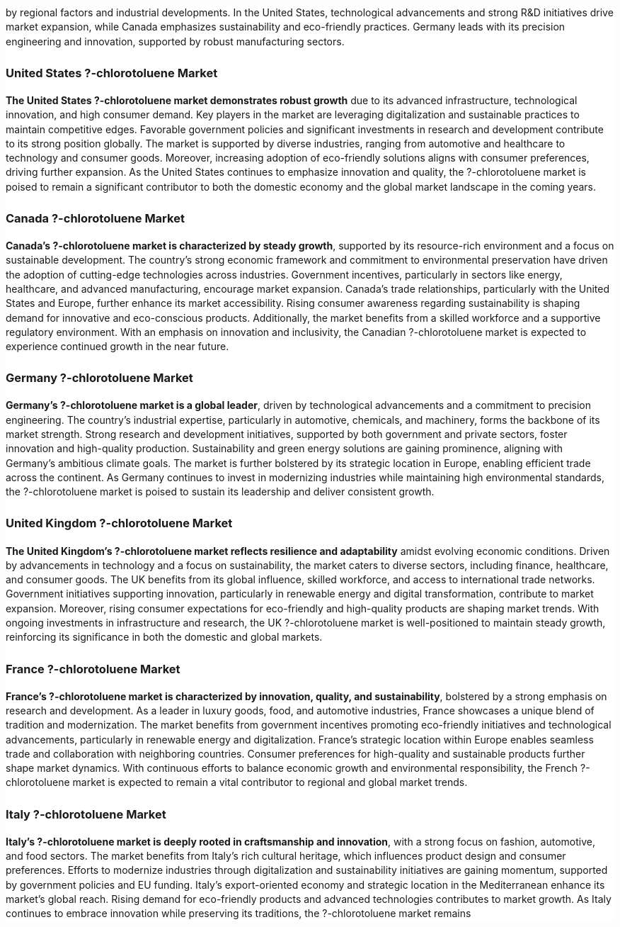 by regional factors and industrial developments. In the United States, technological advancements and strong R&amp;D initiatives drive market expansion, while Canada emphasizes sustainability and eco-friendly practices. Germany leads with its precision engineering and innovation, supported by robust manufacturing sectors.</span></em></p></blockquote><h3><strong>United States ?-chlorotoluene Market</strong></h3><p><strong>The United States ?-chlorotoluene market demonstrates robust growth</strong> due to its advanced infrastructure, technological innovation, and high consumer demand. Key players in the market are leveraging digitalization and sustainable practices to maintain competitive edges. Favorable government policies and significant investments in research and development contribute to its strong position globally. The market is supported by diverse industries, ranging from automotive and healthcare to technology and consumer goods. Moreover, increasing adoption of eco-friendly solutions aligns with consumer preferences, driving further expansion. As the United States continues to emphasize innovation and quality, the ?-chlorotoluene market is poised to remain a significant contributor to both the domestic economy and the global market landscape in the coming years.</p><h3><strong>Canada ?-chlorotoluene Market</strong></h3><p><strong>Canada&rsquo;s ?-chlorotoluene market is characterized by steady growth</strong>, supported by its resource-rich environment and a focus on sustainable development. The country&rsquo;s strong economic framework and commitment to environmental preservation have driven the adoption of cutting-edge technologies across industries. Government incentives, particularly in sectors like energy, healthcare, and advanced manufacturing, encourage market expansion. Canada&rsquo;s trade relationships, particularly with the United States and Europe, further enhance its market accessibility. Rising consumer awareness regarding sustainability is shaping demand for innovative and eco-conscious products. Additionally, the market benefits from a skilled workforce and a supportive regulatory environment. With an emphasis on innovation and inclusivity, the Canadian ?-chlorotoluene market is expected to experience continued growth in the near future.</p><h3><strong>Germany ?-chlorotoluene Market</strong></h3><p><strong>Germany&rsquo;s ?-chlorotoluene market is a global leader</strong>, driven by technological advancements and a commitment to precision engineering. The country&rsquo;s industrial expertise, particularly in automotive, chemicals, and machinery, forms the backbone of its market strength. Strong research and development initiatives, supported by both government and private sectors, foster innovation and high-quality production. Sustainability and green energy solutions are gaining prominence, aligning with Germany&rsquo;s ambitious climate goals. The market is further bolstered by its strategic location in Europe, enabling efficient trade across the continent. As Germany continues to invest in modernizing industries while maintaining high environmental standards, the ?-chlorotoluene market is poised to sustain its leadership and deliver consistent growth.</p><h3><strong>United Kingdom ?-chlorotoluene Market</strong></h3><p><strong>The United Kingdom&rsquo;s ?-chlorotoluene market reflects resilience and adaptability</strong> amidst evolving economic conditions. Driven by advancements in technology and a focus on sustainability, the market caters to diverse sectors, including finance, healthcare, and consumer goods. The UK benefits from its global influence, skilled workforce, and access to international trade networks. Government initiatives supporting innovation, particularly in renewable energy and digital transformation, contribute to market expansion. Moreover, rising consumer expectations for eco-friendly and high-quality products are shaping market trends. With ongoing investments in infrastructure and research, the UK ?-chlorotoluene market is well-positioned to maintain steady growth, reinforcing its significance in both the domestic and global markets.</p><h3><strong>France ?-chlorotoluene Market</strong></h3><p><strong>France&rsquo;s ?-chlorotoluene market is characterized by innovation, quality, and sustainability</strong>, bolstered by a strong emphasis on research and development. As a leader in luxury goods, food, and automotive industries, France showcases a unique blend of tradition and modernization. The market benefits from government incentives promoting eco-friendly initiatives and technological advancements, particularly in renewable energy and digitalization. France&rsquo;s strategic location within Europe enables seamless trade and collaboration with neighboring countries. Consumer preferences for high-quality and sustainable products further shape market dynamics. With continuous efforts to balance economic growth and environmental responsibility, the French ?-chlorotoluene market is expected to remain a vital contributor to regional and global market trends.</p><h3><strong>Italy ?-chlorotoluene Market</strong></h3><p><strong>Italy&rsquo;s ?-chlorotoluene market is deeply rooted in craftsmanship and innovation</strong>, with a strong focus on fashion, automotive, and food sectors. The market benefits from Italy&rsquo;s rich cultural heritage, which influences product design and consumer preferences. Efforts to modernize industries through digitalization and sustainability initiatives are gaining momentum, supported by government policies and EU funding. Italy&rsquo;s export-oriented economy and strategic location in the Mediterranean enhance its market&rsquo;s global reach. Rising demand for eco-friendly products and advanced technologies contributes to market growth. As Italy continues to embrace innovation while preserving its traditions, the ?-chlorotoluene market remains